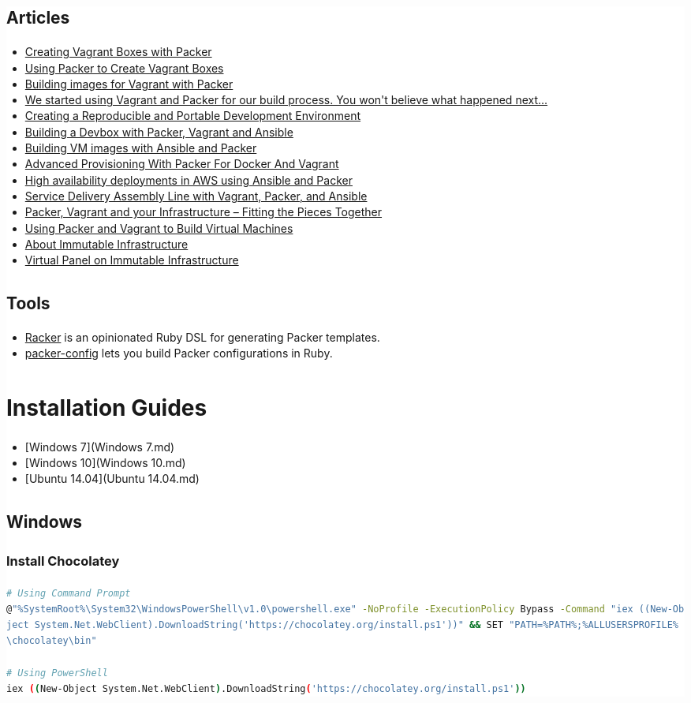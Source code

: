 ## Articles

- [Creating Vagrant Boxes with Packer](https://atlas.hashicorp.com/help/packer/artifacts/creating-vagrant-boxes)
- [Using Packer to Create Vagrant Boxes](https://ariya.io/2013/11/using-packer-to-create-vagrant-boxes)
- [Building images for Vagrant with Packer](http://wepoca.net/building-images-for-vagrant-with-packer/)
- [We started using Vagrant and Packer for our build process. You won't believe what happened next...](http://cloudify.co/2015/06/24/vagrant-packer-etc.html)
- [Creating a Reproducible and Portable Development Environment](http://www.developer.com/design/creating-a-reproducible-and-portable-development-environment.html)
- [Building a Devbox with Packer, Vagrant and Ansible](http://blog.traintracks.io/building-a-devbox-with-packer-vagrant-and-ansible-2/)
- [Building VM images with Ansible and Packer](https://www.jeffgeerling.com/blog/server-vm-images-ansible-and-packer)
- [Advanced Provisioning With Packer For Docker And Vagrant](https://mmckeen.net/blog/2013/12/27/advanced-docker-provisioning-with-packer/)
- [High availability deployments in AWS using Ansible and Packer](https://techpunch.co.uk/development/high-availability-image-deployments-in-aws-using-ansible-and-packer)
- [Service Delivery Assembly Line with Vagrant, Packer, and Ansible](https://www.slideshare.net/1Vizuri/ansil)
- [Packer, Vagrant and your Infrastructure – Fitting the Pieces Together](http://pretengineer.com/post/packer-vagrant-infra/)
- [Using Packer and Vagrant to Build Virtual Machines](https://blog.codeship.com/packer-vagrant-tutorial/)
- [About Immutable Infrastructure](https://blog.codeship.com/immutable-deployments/)
- [Virtual Panel on Immutable Infrastructure](https://www.infoq.com/articles/virtual-panel-immutable-infrastructure)

## Tools

- [Racker](https://github.com/aspring/racker) is an opinionated Ruby DSL for generating Packer templates.
- [packer-config](https://github.com/ianchesal/packer-config) lets you build Packer configurations in Ruby.

# Installation Guides

- [Windows 7](Windows 7.md)
- [Windows 10](Windows 10.md)
- [Ubuntu 14.04](Ubuntu 14.04.md)

## Windows

### Install Chocolatey

```bash
# Using Command Prompt
@"%SystemRoot%\System32\WindowsPowerShell\v1.0\powershell.exe" -NoProfile -ExecutionPolicy Bypass -Command "iex ((New-Object System.Net.WebClient).DownloadString('https://chocolatey.org/install.ps1'))" && SET "PATH=%PATH%;%ALLUSERSPROFILE%\chocolatey\bin"

# Using PowerShell
iex ((New-Object System.Net.WebClient).DownloadString('https://chocolatey.org/install.ps1'))
```
